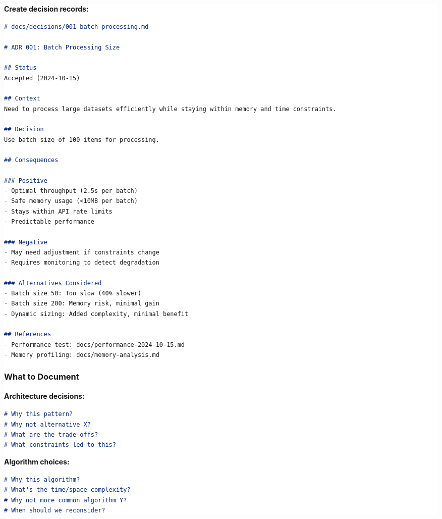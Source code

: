 **Create decision records:**
```markdown
# docs/decisions/001-batch-processing.md

# ADR 001: Batch Processing Size

## Status
Accepted (2024-10-15)

## Context
Need to process large datasets efficiently while staying within memory and time constraints.

## Decision
Use batch size of 100 items for processing.

## Consequences

### Positive
- Optimal throughput (2.5s per batch)
- Safe memory usage (<10MB per batch)
- Stays within API rate limits
- Predictable performance

### Negative
- May need adjustment if constraints change
- Requires monitoring to detect degradation

### Alternatives Considered
- Batch size 50: Too slow (40% slower)
- Batch size 200: Memory risk, minimal gain
- Dynamic sizing: Added complexity, minimal benefit

## References
- Performance test: docs/performance-2024-10-15.md
- Memory profiling: docs/memory-analysis.md
```

### What to Document

**Architecture decisions:**
```markdown
# Why this pattern?
# Why not alternative X?
# What are the trade-offs?
# What constraints led to this?
```

**Algorithm choices:**
```markdown
# Why this algorithm?
# What's the time/space complexity?
# Why not more common algorithm Y?
# When should we reconsider?
```
